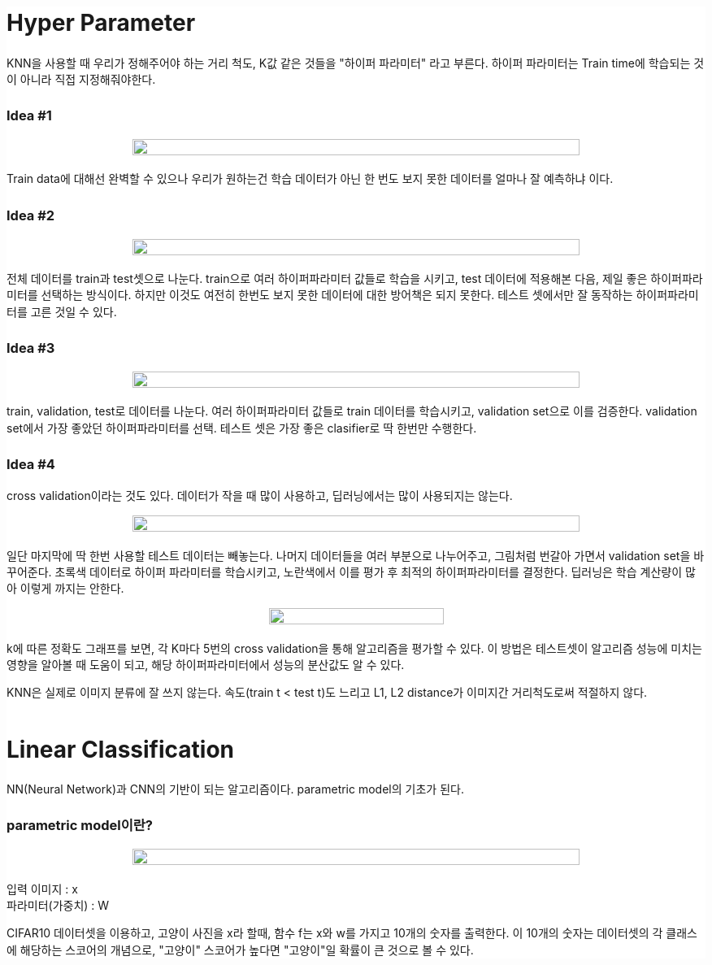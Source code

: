 # Hyper Parameter
KNN을 사용할 때 우리가 정해주어야 하는 거리 척도, K값 같은 것들을 "하이퍼 파라미터" 라고 부른다. 
하이퍼 파라미터는 Train time에 학습되는 것이 아니라 직접 지정해줘야한다. 

### Idea #1 
<p align="center"><img height="80%" width="80%" src="https://github.com/em-1001/AI/assets/80628552/d715248c-184d-45c8-b841-5591e7fcf6d3"></p>

Train data에 대해선 완벽할 수 있으나 우리가 원하는건 학습 데이터가 아닌 한 번도 보지 못한 데이터를 얼마나 잘 예측하냐 이다. 

### Idea #2
<p align="center"><img height="80%" width="80%" src="https://github.com/em-1001/AI/assets/80628552/fd6a6cfc-1656-426b-abdf-319376c7d70c"></p>

전체 데이터를 train과 test셋으로 나눈다. train으로 여러 하이퍼파라미터 값들로 학습을 시키고, test 데이터에 적용해본 다음, 제일 좋은 하이퍼파라미터를 선택하는 방식이다. 하지만 이것도 여전히 한번도 보지 못한 데이터에 대한 방어책은 되지 못한다. 테스트 셋에서만 잘 동작하는 하이퍼파라미터를 고른 것일 수 있다.

### Idea #3
<p align="center"><img height="80%" width="80%" src="https://github.com/em-1001/AI/assets/80628552/edb8849c-dfa8-4789-8665-b70560b4c4e4"></p>

train, validation, test로 데이터를 나눈다. 여러 하이퍼파라미터 값들로 train 데이터를 학습시키고, validation set으로 이를 검증한다. validation set에서 가장 좋았던 하이퍼파라미터를 선택. 테스트 셋은 가장 좋은 clasifier로 딱 한번만 수행한다.

### Idea #4
cross validation이라는 것도 있다. 데이터가 작을 때 많이 사용하고, 딥러닝에서는 많이 사용되지는 않는다. 

<p align="center"><img height="80%" width="80%" src="https://github.com/em-1001/AI/assets/80628552/a1833fd3-a595-4b02-9a03-8314d4b0d601"></p>

일단 마지막에 딱 한번 사용할 테스트 데이터는 빼놓는다. 나머지 데이터들을 여러 부분으로 나누어주고, 그림처럼 번갈아 가면서 validation set을 바꾸어준다.
초록색 데이터로 하이퍼 파라미터를 학습시키고, 노란색에서 이를 평가 후 최적의 하이퍼파라미터를 결정한다. 딥러닝은 학습 계산량이 많아 이렇게 까지는 안한다. 

<p align="center"><img height="50%" width="50%" src="https://github.com/em-1001/AI/assets/80628552/35f3ec54-3cee-409e-8ee8-4b7622100d2d"></p>

k에 따른 정확도 그래프를 보면, 각 K마다 5번의 cross validation을 통해 알고리즘을 평가할 수 있다. 이 방법은 테스트셋이 알고리즘 성능에 미치는 영향을 알아볼 때 도움이 되고, 해당 하이퍼파라미터에서 성능의 분산값도 알 수 있다.

KNN은 실제로 이미지 분류에 잘 쓰지 않는다. 속도(train t < test t)도 느리고 L1, L2 distance가 이미지간 거리척도로써 적절하지 않다.

# Linear Classification
NN(Neural Network)과 CNN의 기반이 되는 알고리즘이다. parametric model의 기초가 된다. 

### parametric model이란?

<p align="center"><img height="80%" width="80%" src="https://github.com/em-1001/AI/assets/80628552/11ccca8c-d650-44e3-aef7-ae1aa521b3a2"></p>

입력 이미지 : x  
파라미터(가중치) : W  

CIFAR10 데이터셋을 이용하고, 고양이 사진을 x라 할때, 함수 f는 x와 w를 가지고 10개의 숫자를 출력한다. 
이 10개의 숫자는 데이터셋의 각 클래스에 해당하는 스코어의 개념으로, "고양이" 스코어가 높다면 "고양이"일 확률이 큰 것으로 볼 수 있다.
